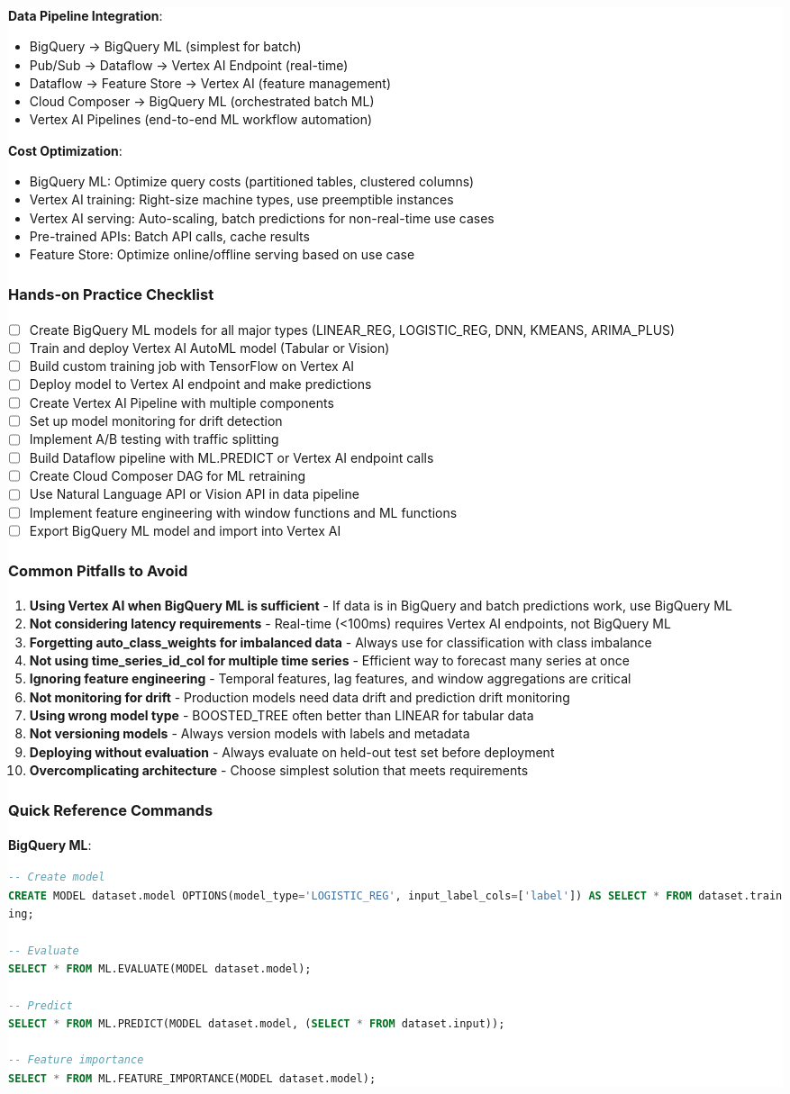 **Data Pipeline Integration**:
- BigQuery → BigQuery ML (simplest for batch)
- Pub/Sub → Dataflow → Vertex AI Endpoint (real-time)
- Dataflow → Feature Store → Vertex AI (feature management)
- Cloud Composer → BigQuery ML (orchestrated batch ML)
- Vertex AI Pipelines (end-to-end ML workflow automation)

**Cost Optimization**:
- BigQuery ML: Optimize query costs (partitioned tables, clustered columns)
- Vertex AI training: Right-size machine types, use preemptible instances
- Vertex AI serving: Auto-scaling, batch predictions for non-real-time use cases
- Pre-trained APIs: Batch API calls, cache results
- Feature Store: Optimize online/offline serving based on use case

### Hands-on Practice Checklist

- [ ] Create BigQuery ML models for all major types (LINEAR_REG, LOGISTIC_REG, DNN, KMEANS, ARIMA_PLUS)
- [ ] Train and deploy Vertex AI AutoML model (Tabular or Vision)
- [ ] Build custom training job with TensorFlow on Vertex AI
- [ ] Deploy model to Vertex AI endpoint and make predictions
- [ ] Create Vertex AI Pipeline with multiple components
- [ ] Set up model monitoring for drift detection
- [ ] Implement A/B testing with traffic splitting
- [ ] Build Dataflow pipeline with ML.PREDICT or Vertex AI endpoint calls
- [ ] Create Cloud Composer DAG for ML retraining
- [ ] Use Natural Language API or Vision API in data pipeline
- [ ] Implement feature engineering with window functions and ML functions
- [ ] Export BigQuery ML model and import into Vertex AI

### Common Pitfalls to Avoid

1. **Using Vertex AI when BigQuery ML is sufficient** - If data is in BigQuery and batch predictions work, use BigQuery ML
2. **Not considering latency requirements** - Real-time (<100ms) requires Vertex AI endpoints, not BigQuery ML
3. **Forgetting auto_class_weights for imbalanced data** - Always use for classification with class imbalance
4. **Not using time_series_id_col for multiple time series** - Efficient way to forecast many series at once
5. **Ignoring feature engineering** - Temporal features, lag features, and window aggregations are critical
6. **Not monitoring for drift** - Production models need data drift and prediction drift monitoring
7. **Using wrong model type** - BOOSTED_TREE often better than LINEAR for tabular data
8. **Not versioning models** - Always version models with labels and metadata
9. **Deploying without evaluation** - Always evaluate on held-out test set before deployment
10. **Overcomplicating architecture** - Choose simplest solution that meets requirements

### Quick Reference Commands

**BigQuery ML**:
```sql
-- Create model
CREATE MODEL dataset.model OPTIONS(model_type='LOGISTIC_REG', input_label_cols=['label']) AS SELECT * FROM dataset.training;

-- Evaluate
SELECT * FROM ML.EVALUATE(MODEL dataset.model);

-- Predict
SELECT * FROM ML.PREDICT(MODEL dataset.model, (SELECT * FROM dataset.input));

-- Feature importance
SELECT * FROM ML.FEATURE_IMPORTANCE(MODEL dataset.model);

```